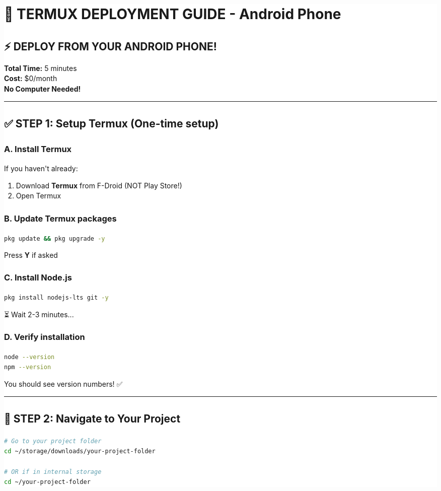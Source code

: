 # 📱 TERMUX DEPLOYMENT GUIDE - Android Phone

## ⚡ **DEPLOY FROM YOUR ANDROID PHONE!**

**Total Time:** 5 minutes  
**Cost:** $0/month  
**No Computer Needed!**

---

## ✅ **STEP 1: Setup Termux** (One-time setup)

### A. Install Termux
If you haven't already:
1. Download **Termux** from F-Droid (NOT Play Store!)
2. Open Termux

### B. Update Termux packages
```bash
pkg update && pkg upgrade -y
```

Press **Y** if asked

### C. Install Node.js
```bash
pkg install nodejs-lts git -y
```

⏳ Wait 2-3 minutes...

### D. Verify installation
```bash
node --version
npm --version
```

You should see version numbers! ✅

---

## 📂 **STEP 2: Navigate to Your Project**

```bash
# Go to your project folder
cd ~/storage/downloads/your-project-folder

# OR if in internal storage
cd ~/your-project-folder
```
